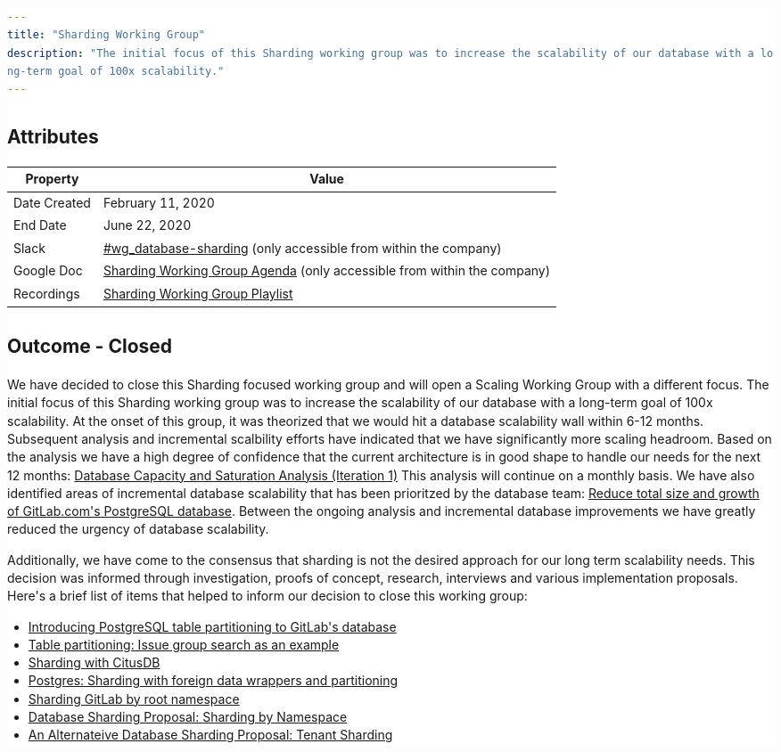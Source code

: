 ```yaml
---
title: "Sharding Working Group"
description: "The initial focus of this Sharding working group was to increase the scalability of our database with a long-term goal of 100x scalability."
---
```


## Attributes

| Property        | Value           |
|-----------------|-----------------|
| Date Created    | February 11, 2020 |
| End Date | June 22, 2020 |
| Slack           | [#wg_database-sharding](https://gitlab.slack.com/archives/CTNSZFHEZ) (only accessible from within the company) |
| Google Doc      | [Sharding Working Group Agenda](https://drive.google.com/drive/search?q=Sharding%20Working%20group) (only accessible from within the company) |
| Recordings | [Sharding Working Group Playlist](https://www.youtube.com/playlist?list=PL05JrBw4t0KoF37DSMO2sNEaP9JH3jEip) |

## Outcome - Closed

We have decided to close this Sharding focused working group and will open a Scaling Working Group with a different focus.  The initial focus of this Sharding working group was to increase the scalability of our database with a long-term goal of 100x scalability.  At the onset of this group, it was theorized that we would hit a database scalability wall within 6-12 months.  Subsequent analysis and incremental scalbility efforts have indicated that we have significantly more scaling headroom.  Based on the analysis we have a high degree of confidence that the current architecture is in good shape to handle our needs for the next 12 months: [Database Capacity and Saturation Analysis (Iteration 1)](https://gitlab.com/gitlab-com/gl-infra/infrastructure/-/issues/10340)  This analysis will continue on a monthly basis.  We have also identified areas of incremental database scalability that has been prioritzed by the database team: [Reduce total size and growth of GitLab.com's PostgreSQL database](https://gitlab.com/groups/gitlab-com/-/epics/374).  Between the ongoing analysis and incremental database improvements we have greatly reduced the urgency of database scalability.

Additionally, we have come to the consensus that sharding is not the desired approach for our long term scalability needs.  This decision was informed through investigation, proofs of concept, research, interviews and various implementation proposals.  Here's a brief list of items that helped to inform our decision to close this working group:

- [Introducing PostgreSQL table partitioning to GitLab's database](/handbook/engineering/infrastructure/core-platform/data_stores/database/doc/partitioning.html)
- [Table partitioning: Issue group search as an example](/handbook/engineering/infrastructure/core-platform/data_stores/database/doc/issue-group-search-partitioning.html)
- [Sharding with CitusDB](/handbook/engineering/infrastructure/core-platform/data_stores/database/doc/citus.html)
- [Postgres: Sharding with foreign data wrappers and partitioning](/handbook/engineering/infrastructure/core-platform/data_stores/database/doc/fdw-sharding.html)
- [Sharding GitLab by root namespace](/handbook/engineering/infrastructure/core-platform/data_stores/database/doc/root-namespace-sharding.html)
- [Database Sharding Proposal: Sharding by Namespace](https://drive.google.com/drive/search?q=sharding%20by%20namespace)
- [An Alternateive Database Sharding Proposal: Tenant Sharding](https://drive.google.com/drive/search?q=Tenant%20sharding%20by%20namespace)
